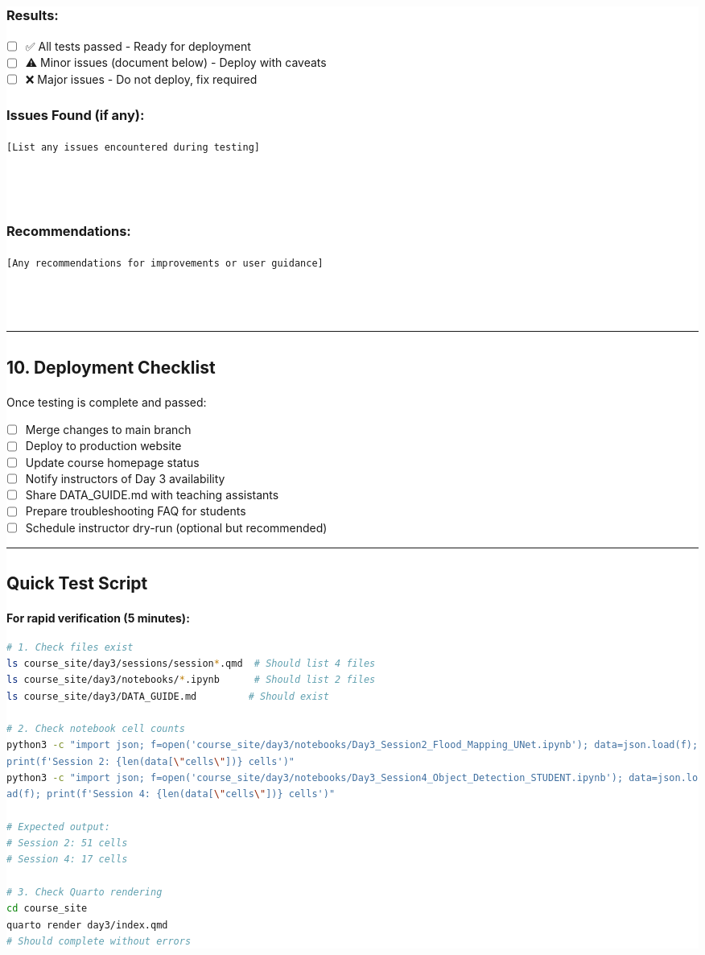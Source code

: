 ### Results:
- [ ] ✅ All tests passed - Ready for deployment
- [ ] ⚠️ Minor issues (document below) - Deploy with caveats
- [ ] ❌ Major issues - Do not deploy, fix required

### Issues Found (if any):
```
[List any issues encountered during testing]




```

### Recommendations:
```
[Any recommendations for improvements or user guidance]




```

---

## 10. Deployment Checklist

Once testing is complete and passed:

- [ ] Merge changes to main branch
- [ ] Deploy to production website
- [ ] Update course homepage status
- [ ] Notify instructors of Day 3 availability
- [ ] Share DATA_GUIDE.md with teaching assistants
- [ ] Prepare troubleshooting FAQ for students
- [ ] Schedule instructor dry-run (optional but recommended)

---

## Quick Test Script

**For rapid verification (5 minutes):**

```bash
# 1. Check files exist
ls course_site/day3/sessions/session*.qmd  # Should list 4 files
ls course_site/day3/notebooks/*.ipynb      # Should list 2 files
ls course_site/day3/DATA_GUIDE.md         # Should exist

# 2. Check notebook cell counts
python3 -c "import json; f=open('course_site/day3/notebooks/Day3_Session2_Flood_Mapping_UNet.ipynb'); data=json.load(f); print(f'Session 2: {len(data[\"cells\"])} cells')"
python3 -c "import json; f=open('course_site/day3/notebooks/Day3_Session4_Object_Detection_STUDENT.ipynb'); data=json.load(f); print(f'Session 4: {len(data[\"cells\"])} cells')"

# Expected output:
# Session 2: 51 cells
# Session 4: 17 cells

# 3. Check Quarto rendering
cd course_site
quarto render day3/index.qmd
# Should complete without errors

```